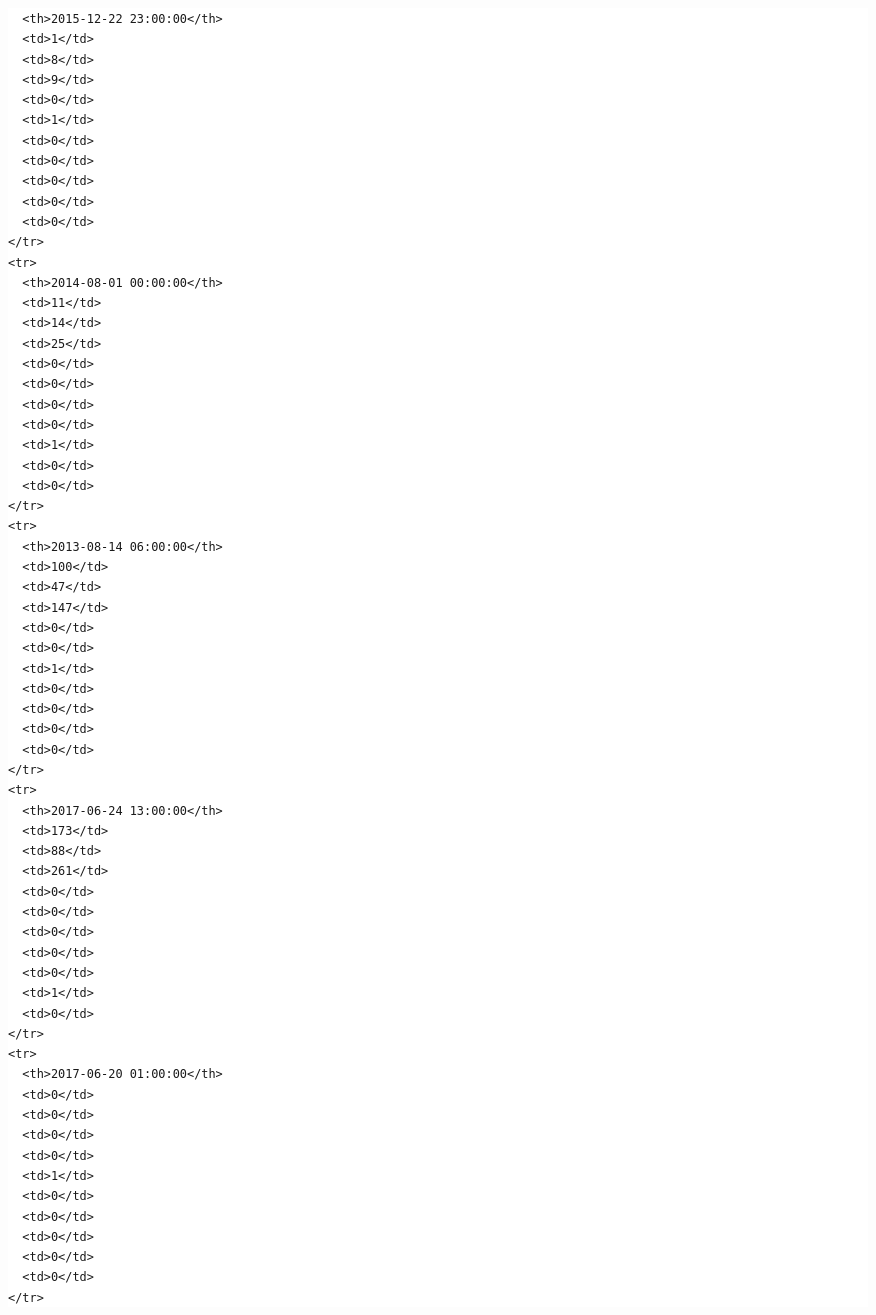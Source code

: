       <th>2015-12-22 23:00:00</th>
      <td>1</td>
      <td>8</td>
      <td>9</td>
      <td>0</td>
      <td>1</td>
      <td>0</td>
      <td>0</td>
      <td>0</td>
      <td>0</td>
      <td>0</td>
    </tr>
    <tr>
      <th>2014-08-01 00:00:00</th>
      <td>11</td>
      <td>14</td>
      <td>25</td>
      <td>0</td>
      <td>0</td>
      <td>0</td>
      <td>0</td>
      <td>1</td>
      <td>0</td>
      <td>0</td>
    </tr>
    <tr>
      <th>2013-08-14 06:00:00</th>
      <td>100</td>
      <td>47</td>
      <td>147</td>
      <td>0</td>
      <td>0</td>
      <td>1</td>
      <td>0</td>
      <td>0</td>
      <td>0</td>
      <td>0</td>
    </tr>
    <tr>
      <th>2017-06-24 13:00:00</th>
      <td>173</td>
      <td>88</td>
      <td>261</td>
      <td>0</td>
      <td>0</td>
      <td>0</td>
      <td>0</td>
      <td>0</td>
      <td>1</td>
      <td>0</td>
    </tr>
    <tr>
      <th>2017-06-20 01:00:00</th>
      <td>0</td>
      <td>0</td>
      <td>0</td>
      <td>0</td>
      <td>1</td>
      <td>0</td>
      <td>0</td>
      <td>0</td>
      <td>0</td>
      <td>0</td>
    </tr>